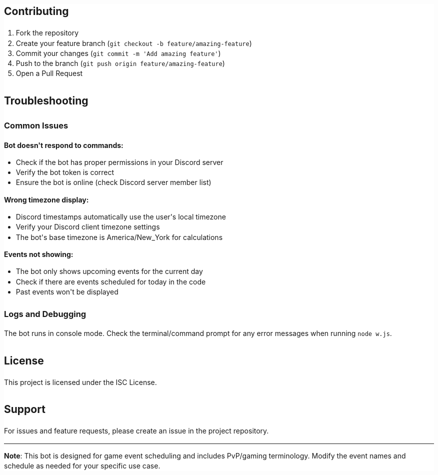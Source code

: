 ## Contributing

1. Fork the repository
2. Create your feature branch (`git checkout -b feature/amazing-feature`)
3. Commit your changes (`git commit -m 'Add amazing feature'`)
4. Push to the branch (`git push origin feature/amazing-feature`)
5. Open a Pull Request

## Troubleshooting

### Common Issues

**Bot doesn't respond to commands:**
- Check if the bot has proper permissions in your Discord server
- Verify the bot token is correct
- Ensure the bot is online (check Discord server member list)

**Wrong timezone display:**
- Discord timestamps automatically use the user's local timezone
- Verify your Discord client timezone settings
- The bot's base timezone is America/New_York for calculations

**Events not showing:**
- The bot only shows upcoming events for the current day
- Check if there are events scheduled for today in the code
- Past events won't be displayed

### Logs and Debugging

The bot runs in console mode. Check the terminal/command prompt for any error messages when running `node w.js`.

## License

This project is licensed under the ISC License.

## Support

For issues and feature requests, please create an issue in the project repository.

---

**Note**: This bot is designed for game event scheduling and includes PvP/gaming terminology. Modify the event names and schedule as needed for your specific use case.

